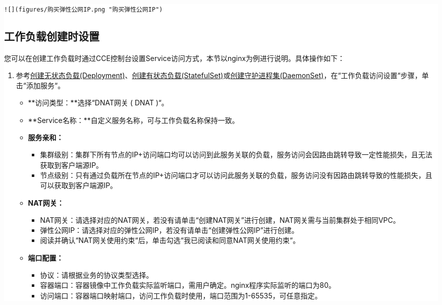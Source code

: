     ![](figures/购买弹性公网IP.png "购买弹性公网IP")


## 工作负载创建时设置<a name="section744117150366"></a>

您可以在创建工作负载时通过CCE控制台设置Service访问方式，本节以nginx为例进行说明。具体操作如下：

1.  参考[创建无状态负载\(Deployment\)](创建无状态负载(Deployment).md)、[创建有状态负载\(StatefulSet\)](创建有状态负载(StatefulSet).md)或[创建守护进程集\(DaemonSet\)](创建守护进程集(DaemonSet).md)，在“工作负载访问设置“步骤，单击“添加服务“。
    -   **访问类型：**选择“DNAT网关 \( DNAT \)“。
    -   **Service名称：**自定义服务名称，可与工作负载名称保持一致。
    -   <a name="li36098269511"></a>**服务亲和：**
        -   集群级别：集群下所有节点的IP+访问端口均可以访问到此服务关联的负载，服务访问会因路由跳转导致一定性能损失，且无法获取到客户端源IP。
        -   节点级别：只有通过负载所在节点的IP+访问端口才可以访问此服务关联的负载，服务访问没有因路由跳转导致的性能损失，且可以获取到客户端源IP。

    -   **NAT网关：**
        -   NAT网关：请选择对应的NAT网关，若没有请单击“创建NAT网关”进行创建，NAT网关需与当前集群处于相同VPC。
        -   弹性公网IP：请选择对应的弹性公网IP，若没有请单击“创建弹性公网IP”进行创建。
        -   阅读并确认“NAT网关使用约束“后，单击勾选“我已阅读和同意NAT网关使用约束“。

    -   **端口配置：**
        -   协议：请根据业务的协议类型选择。
        -   容器端口：容器镜像中工作负载实际监听端口，需用户确定。nginx程序实际监听的端口为80。
        -   访问端口：容器端口映射端口，访问工作负载时使用，端口范围为1-65535，可任意指定。
